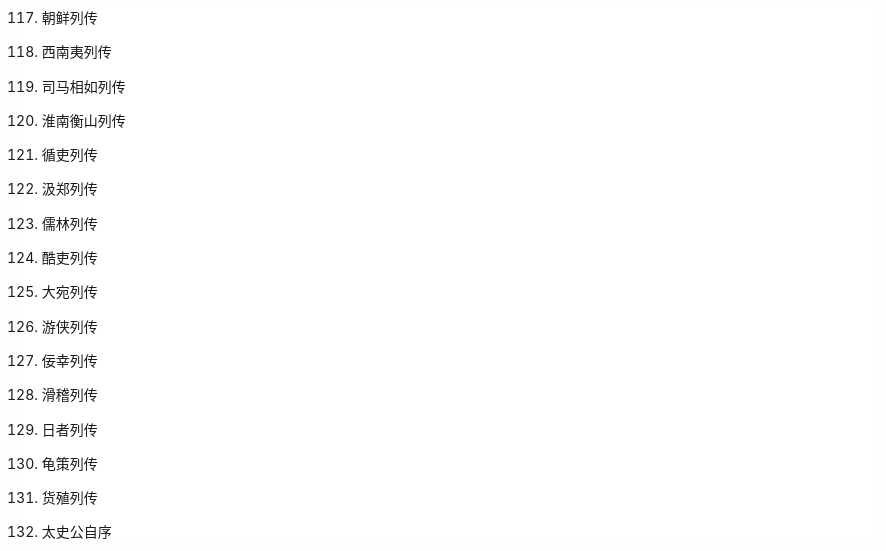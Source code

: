 117. <span id="Table_of_Contents-117"></span>
朝鲜列传

118. <span id="Table_of_Contents-118"></span>
西南夷列传

119. <span id="Table_of_Contents-119"></span>
司马相如列传

120. <span id="Table_of_Contents-120"></span>
淮南衡山列传

121. <span id="Table_of_Contents-121"></span>
循吏列传

122. <span id="Table_of_Contents-122"></span>
汲郑列传

123. <span id="Table_of_Contents-123"></span>
儒林列传

124. <span id="Table_of_Contents-124"></span>
酷吏列传

125. <span id="Table_of_Contents-125"></span>
大宛列传

126. <span id="Table_of_Contents-126"></span>
游侠列传

127. <span id="Table_of_Contents-127"></span>
佞幸列传

128. <span id="Table_of_Contents-128"></span>
滑稽列传

129. <span id="Table_of_Contents-129"></span>
日者列传

130. <span id="Table_of_Contents-130"></span>
龟策列传

131. <span id="Table_of_Contents-131"></span>
货殖列传

132. <span id="Table_of_Contents-132"></span>
太史公自序